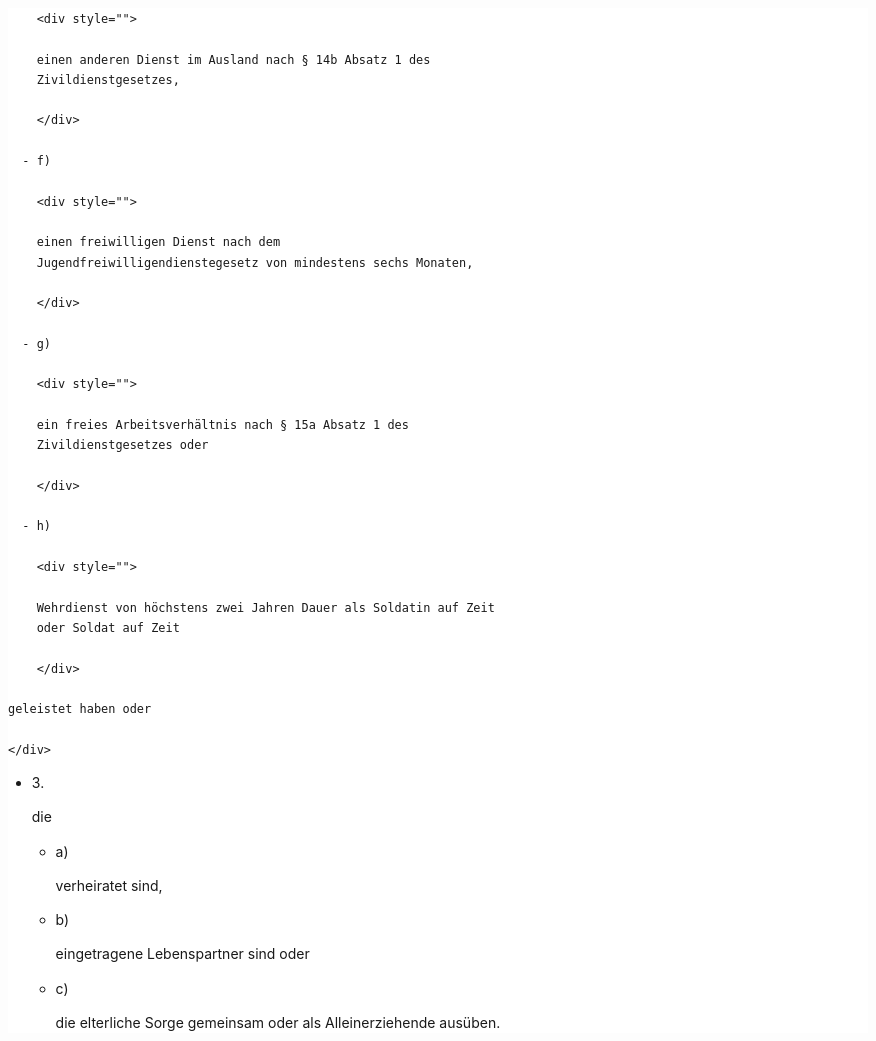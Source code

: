         <div style="">
        
        einen anderen Dienst im Ausland nach § 14b Absatz 1 des
        Zivildienstgesetzes,
        
        </div>
    
      - f)
        
        <div style="">
        
        einen freiwilligen Dienst nach dem
        Jugendfreiwilligendienstegesetz von mindestens sechs Monaten,
        
        </div>
    
      - g)
        
        <div style="">
        
        ein freies Arbeitsverhältnis nach § 15a Absatz 1 des
        Zivildienstgesetzes oder
        
        </div>
    
      - h)
        
        <div style="">
        
        Wehrdienst von höchstens zwei Jahren Dauer als Soldatin auf Zeit
        oder Soldat auf Zeit
        
        </div>
    
    geleistet haben oder
    
    </div>

  - 3\.
    
    <div style="">
    
    die
    
      - a)
        
        <div style="">
        
        verheiratet sind,
        
        </div>
    
      - b)
        
        <div style="">
        
        eingetragene Lebenspartner sind oder
        
        </div>
    
      - c)
        
        <div style="">
        
        die elterliche Sorge gemeinsam oder als Alleinerziehende
        ausüben.
        